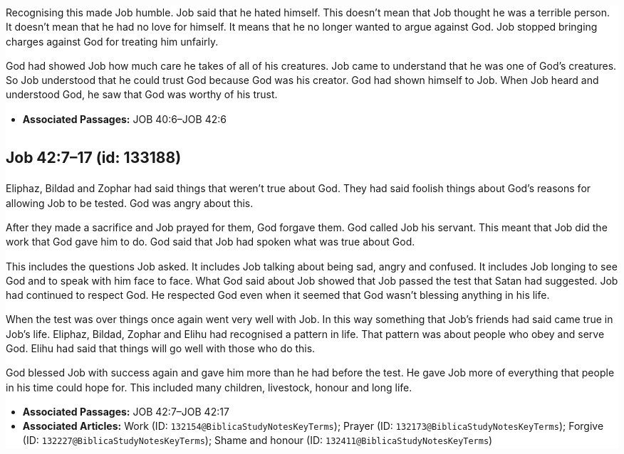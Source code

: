 Recognising this made Job humble. Job said that he hated himself. This doesn’t mean that Job thought he was a terrible person. It doesn’t mean that he had no love for himself. It means that he no longer wanted to argue against God. Job stopped bringing charges against God for treating him unfairly.

God had showed Job how much care he takes of all of his creatures. Job came to understand that he was one of God’s creatures. So Job understood that he could trust God because God was his creator. God had shown himself to Job. When Job heard and understood God, he saw that God was worthy of his trust.

* **Associated Passages:** JOB 40:6–JOB 42:6

## Job 42:7–17 (id: 133188)

Eliphaz, Bildad and Zophar had said things that weren’t true about God. They had said foolish things about God’s reasons for allowing Job to be tested. God was angry about this.

After they made a sacrifice and Job prayed for them, God forgave them. God called Job his servant. This meant that Job did the work that God gave him to do. God said that Job had spoken what was true about God.

This includes the questions Job asked. It includes Job talking about being sad, angry and confused. It includes Job longing to see God and to speak with him face to face. What God said about Job showed that Job passed the test that Satan had suggested. Job had continued to respect God. He respected God even when it seemed that God wasn’t blessing anything in his life.

When the test was over things once again went very well with Job. In this way something that Job’s friends had said came true in Job’s life. Eliphaz, Bildad, Zophar and Elihu had recognised a pattern in life. That pattern was about people who obey and serve God. Elihu had said that things will go well with those who do this.

God blessed Job with success again and gave him more than he had before the test. He gave Job more of everything that people in his time could hope for. This included many children, livestock, honour and long life.

* **Associated Passages:** JOB 42:7–JOB 42:17
* **Associated Articles:** Work (ID: `132154@BiblicaStudyNotesKeyTerms`); Prayer (ID: `132173@BiblicaStudyNotesKeyTerms`); Forgive (ID: `132227@BiblicaStudyNotesKeyTerms`); Shame and honour (ID: `132411@BiblicaStudyNotesKeyTerms`)

